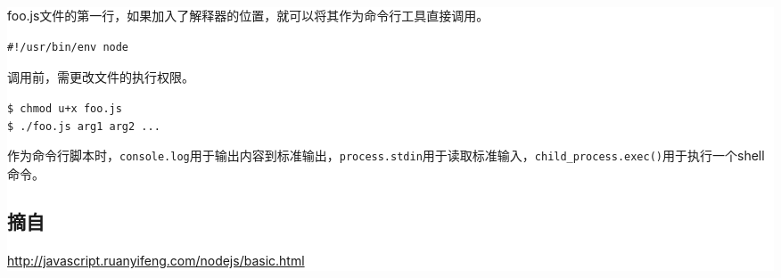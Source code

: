 foo.js文件的第一行，如果加入了解释器的位置，就可以将其作为命令行工具直接调用。

```
#!/usr/bin/env node
```

调用前，需更改文件的执行权限。

```bash
$ chmod u+x foo.js
$ ./foo.js arg1 arg2 ...
```

作为命令行脚本时，`console.log`用于输出内容到标准输出，`process.stdin`用于读取标准输入，`child_process.exec()`用于执行一个shell命令。







## 摘自

http://javascript.ruanyifeng.com/nodejs/basic.html








































